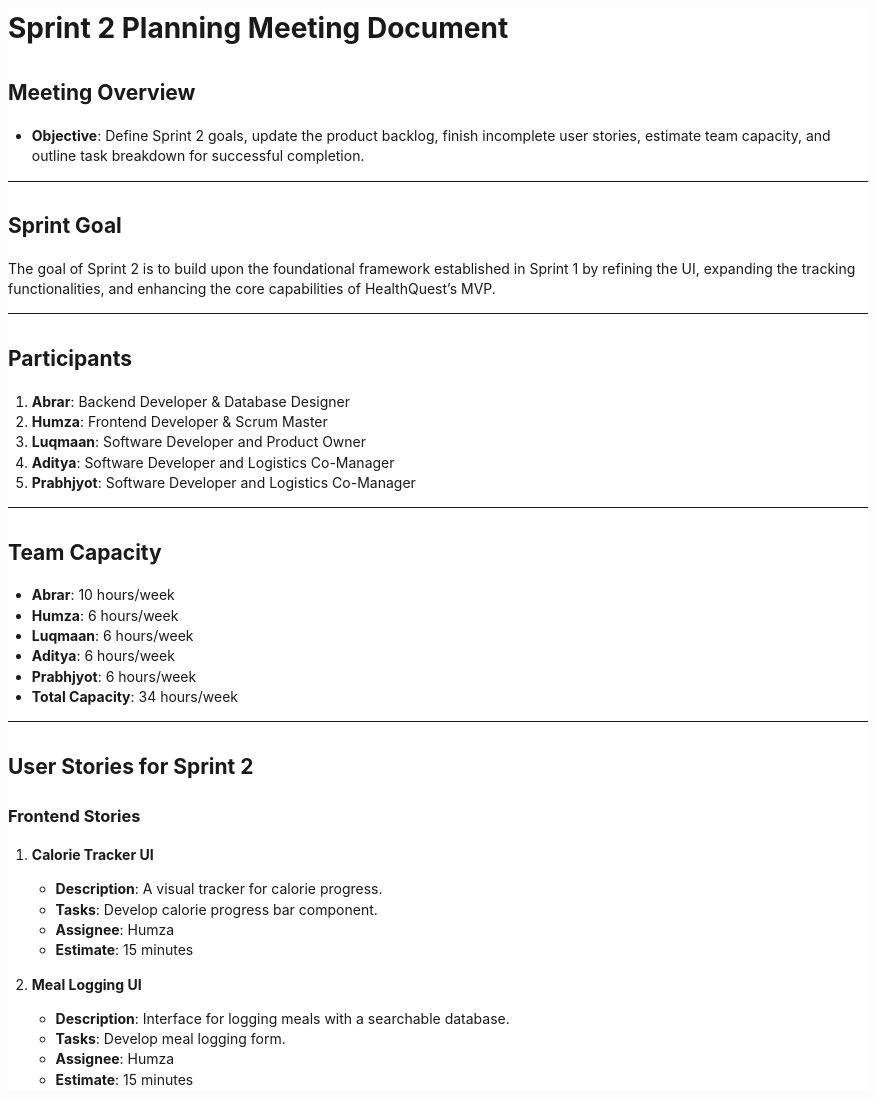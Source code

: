 # Sprint 2 Planning Meeting Document

## **Meeting Overview**
- **Objective**: Define Sprint 2 goals, update the product backlog, finish incomplete user stories, estimate team capacity, and outline task breakdown for successful completion.

---

## **Sprint Goal**
The goal of Sprint 2 is to build upon the foundational framework established in Sprint 1 by refining the UI, expanding the tracking functionalities, and enhancing the core capabilities of HealthQuest’s MVP.

---

## **Participants**
1. **Abrar**: Backend Developer & Database Designer  
2. **Humza**: Frontend Developer & Scrum Master  
3. **Luqmaan**: Software Developer and Product Owner  
4. **Aditya**: Software Developer and Logistics Co-Manager  
5. **Prabhjyot**: Software Developer and Logistics Co-Manager  

---

## **Team Capacity**
- **Abrar**: 10 hours/week  
- **Humza**: 6 hours/week  
- **Luqmaan**: 6 hours/week  
- **Aditya**: 6 hours/week  
- **Prabhjyot**: 6 hours/week  
- **Total Capacity**: 34 hours/week  

---

## **User Stories for Sprint 2**

### **Frontend Stories**
1. **Calorie Tracker UI**  
   - **Description**: A visual tracker for calorie progress.  
   - **Tasks**: Develop calorie progress bar component.  
   - **Assignee**: Humza  
   - **Estimate**: 15 minutes  

2. **Meal Logging UI**  
   - **Description**: Interface for logging meals with a searchable database.  
   - **Tasks**: Develop meal logging form.  
   - **Assignee**: Humza  
   - **Estimate**: 15 minutes  

